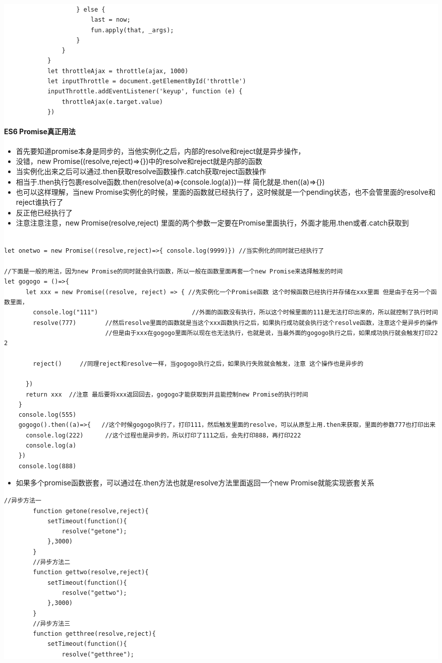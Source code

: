 ```
                    } else {
                        last = now;
                        fun.apply(that, _args);
                    }
                }
            }
            let throttleAjax = throttle(ajax, 1000)
            let inputThrottle = document.getElementById('throttle')
            inputThrottle.addEventListener('keyup', function (e) {
                throttleAjax(e.target.value)
            })
```
#### ES6 Promise真正用法
* 首先要知道promise本身是同步的，当他实例化之后，内部的resolve和reject就是异步操作，
* 没错，new Promise((resolve,reject)=>{})中的resolve和reject就是内部的函数
* 当实例化出来之后可以通过.then获取resolve函数操作.catch获取reject函数操作
* 相当于.then执行包裹resolve函数.then(resolve(a)=>{console.log(a)})一样 简化就是.then((a)=>{})
* 也可以这样理解，当new Promise实例化的时候，里面的函数就已经执行了，这时候就是一个pending状态，也不会管里面的resolve和reject谁执行了
* 反正他已经执行了
* 注意注意注意，new Promise(resolve,reject) 里面的两个参数一定要在Promise里面执行，外面才能用.then或者.catch获取到
```

let onetwo = new Promise((resolve,reject)=>{ console.log(9999)}) //当实例化的同时就已经执行了

//下面是一般的用法，因为new Promise的同时就会执行函数，所以一般在函数里面再套一个new Promise来选择触发的时间
let gogogo = ()=>{
      let xxx = new Promise((resolve, reject) => { //先实例化一个Promise函数 这个时候函数已经执行并存储在xxx里面 但是由于在另一个函数里面，
        console.log("111") 							//外面的函数没有执行，所以这个时候里面的111是无法打印出来的，所以就控制了执行时间
        resolve(777)	    //然后resolve里面的函数就是当这个xxx函数执行之后，如果执行成功就会执行这个resolve函数，注意这个是异步的操作			
							//但是由于xxx在gogogo里面所以现在也无法执行，也就是说，当最外面的gogogo执行之后，如果成功执行就会触发打印222
 
        reject()     //同理reject和resolve一样，当gogogo执行之后，如果执行失败就会触发，注意 这个操作也是异步的
          
      })
      return xxx  //注意 最后要将xxx返回回去，gogogo才能获取到并且能控制new Promise的执行时间
    }
    console.log(555)
    gogogo().then((a)=>{   //这个时候gogogo执行了，打印111，然后触发里面的resolve，可以从原型上用.then来获取，里面的参数777也打印出来
      console.log(222) 		//这个过程也是异步的，所以打印了111之后，会先打印888，再打印222
	  console.log(a)
    })
    console.log(888)
```
* 如果多个promise函数嵌套，可以通过在.then方法也就是resolve方法里面返回一个new Promise就能实现嵌套关系
```
//异步方法一
        function getone(resolve,reject){
            setTimeout(function(){
                resolve("getone");
            },3000)
        }
        //异步方法二
        function gettwo(resolve,reject){
            setTimeout(function(){
                resolve("gettwo");
            },3000)
        }
        //异步方法三
        function getthree(resolve,reject){
            setTimeout(function(){
                resolve("getthree");
```